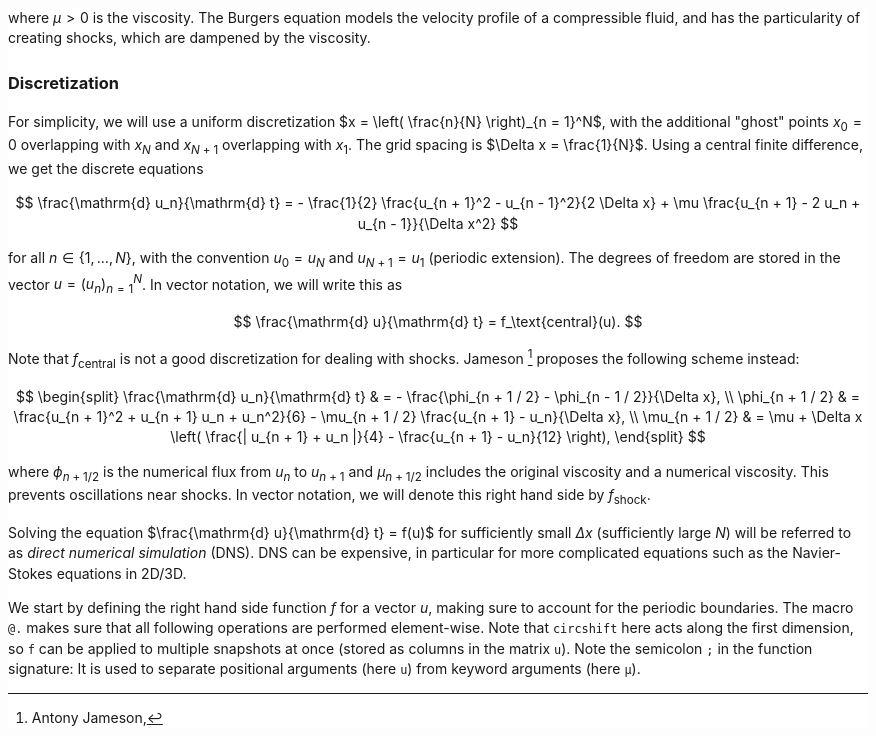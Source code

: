 where $\mu > 0$ is the viscosity. The Burgers equation models the velocity
profile of a compressible fluid, and has the particularity of creating
shocks, which are dampened by the viscosity.

### Discretization

For simplicity, we will use a uniform discretization
$x = \left( \frac{n}{N} \right)_{n = 1}^N$,
with the additional "ghost" points $x_0 = 0$ overlapping with
$x_N$ and $x_{N + 1}$ overlapping with $x_1$.
The grid spacing is $\Delta x = \frac{1}{N}$.
Using a central finite difference, we get the discrete equations

$$
\frac{\mathrm{d} u_n}{\mathrm{d} t} = - \frac{1}{2} \frac{u_{n + 1}^2 - u_{n -
1}^2}{2 \Delta x} + \mu \frac{u_{n + 1} - 2 u_n + u_{n - 1}}{\Delta x^2}
$$

for all $n \in \{1, \dots, N\}$, with the convention $u_0 = u_N$ and $u_{N +
1} = u_1$ (periodic extension). The degrees of freedom are stored in the
vector $u = (u_n)_{n = 1}^N$. In vector notation, we will write this as

$$
\frac{\mathrm{d} u}{\mathrm{d} t} = f_\text{central}(u).
$$

Note that $f_\text{central}$ is not  a good discretization for
dealing with shocks. Jameson [^1] proposes the following scheme instead:

$$
\begin{split}
\frac{\mathrm{d} u_n}{\mathrm{d} t} & = - \frac{\phi_{n + 1 / 2} - \phi_{n - 1 / 2}}{\Delta x}, \\
\phi_{n + 1 / 2} & = \frac{u_{n + 1}^2 + u_{n + 1} u_n + u_n^2}{6} - \mu_{n + 1 / 2} \frac{u_{n + 1} - u_n}{\Delta x}, \\
\mu_{n + 1 / 2} & = \mu + \Delta x \left( \frac{| u_{n + 1} + u_n |}{4} - \frac{u_{n + 1} - u_n}{12} \right),
\end{split}
$$

where $ϕ_{n + 1 / 2}$ is the numerical flux from $u_n$ to $u_{n + 1}$
and $\mu_{n + 1 / 2}$ includes the original viscosity and a numerical viscosity.
This prevents oscillations near shocks. In vector notation,
we will denote this right hand side by $f_\text{shock}$.

Solving the equation $\frac{\mathrm{d} u}{\mathrm{d} t} = f(u)$ for sufficiently
small $\Delta x$ (sufficiently large $N$) will be referred to as
_direct numerical simulation_ (DNS). DNS can be expensive, in particular for
more complicated equations such as the Navier-Stokes equations in 2D/3D.

We start by defining the right hand side function $f$ for a vector $u$, making
sure to account for the periodic boundaries. The macro `@.` makes sure that all
following operations are performed element-wise. Note that `circshift` here
acts along the first dimension, so `f` can be applied to multiple snapshots
at once (stored as columns in the matrix `u`). Note the semicolon `;` in the
function signature: It is used to separate positional arguments (here `u`)
from keyword arguments (here `μ`).


[^1]: Antony Jameson,
[^2]: Hugo Melchers, Daan Crommelin, Barry Koren, Vlado Menkovski, Benjamin
[^3]: Z. Li, N. Kovachki, K. Azizzadenesheli, B. Liu, K. Bhattacharya, A.
[^4]: D. P. Kingma and J. Ba.
[^5]: R. T. Q. Chen, Y. Rubanova, J. Bettencourt, and D. Duvenaud.